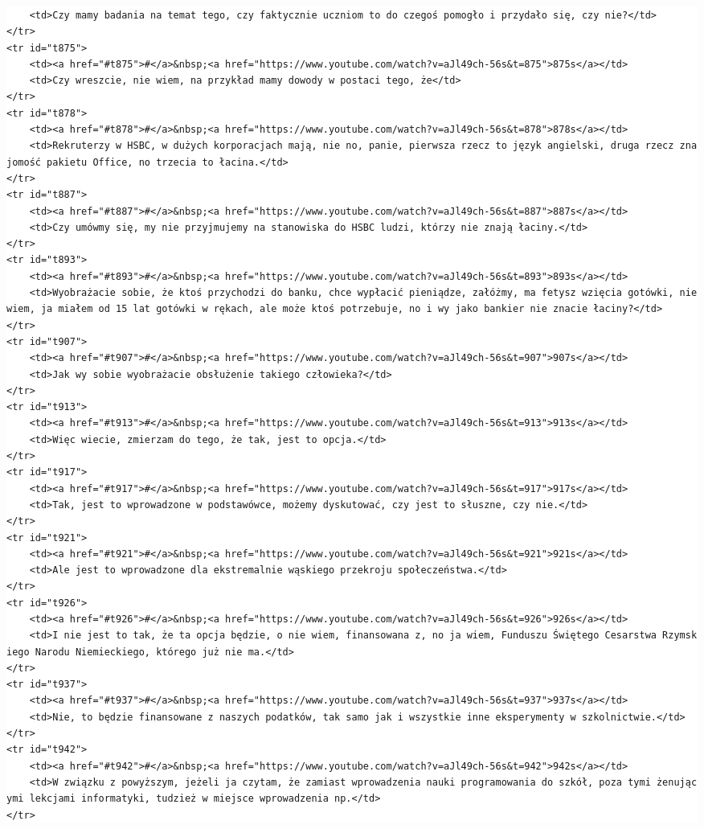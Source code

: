        <td>Czy mamy badania na temat tego, czy faktycznie uczniom to do czegoś pomogło i przydało się, czy nie?</td>
    </tr>
    <tr id="t875">
        <td><a href="#t875">#</a>&nbsp;<a href="https://www.youtube.com/watch?v=aJl49ch-56s&t=875">875s</a></td>
        <td>Czy wreszcie, nie wiem, na przykład mamy dowody w postaci tego, że</td>
    </tr>
    <tr id="t878">
        <td><a href="#t878">#</a>&nbsp;<a href="https://www.youtube.com/watch?v=aJl49ch-56s&t=878">878s</a></td>
        <td>Rekruterzy w HSBC, w dużych korporacjach mają, nie no, panie, pierwsza rzecz to język angielski, druga rzecz znajomość pakietu Office, no trzecia to łacina.</td>
    </tr>
    <tr id="t887">
        <td><a href="#t887">#</a>&nbsp;<a href="https://www.youtube.com/watch?v=aJl49ch-56s&t=887">887s</a></td>
        <td>Czy umówmy się, my nie przyjmujemy na stanowiska do HSBC ludzi, którzy nie znają łaciny.</td>
    </tr>
    <tr id="t893">
        <td><a href="#t893">#</a>&nbsp;<a href="https://www.youtube.com/watch?v=aJl49ch-56s&t=893">893s</a></td>
        <td>Wyobrażacie sobie, że ktoś przychodzi do banku, chce wypłacić pieniądze, załóżmy, ma fetysz wzięcia gotówki, nie wiem, ja miałem od 15 lat gotówki w rękach, ale może ktoś potrzebuje, no i wy jako bankier nie znacie łaciny?</td>
    </tr>
    <tr id="t907">
        <td><a href="#t907">#</a>&nbsp;<a href="https://www.youtube.com/watch?v=aJl49ch-56s&t=907">907s</a></td>
        <td>Jak wy sobie wyobrażacie obsłużenie takiego człowieka?</td>
    </tr>
    <tr id="t913">
        <td><a href="#t913">#</a>&nbsp;<a href="https://www.youtube.com/watch?v=aJl49ch-56s&t=913">913s</a></td>
        <td>Więc wiecie, zmierzam do tego, że tak, jest to opcja.</td>
    </tr>
    <tr id="t917">
        <td><a href="#t917">#</a>&nbsp;<a href="https://www.youtube.com/watch?v=aJl49ch-56s&t=917">917s</a></td>
        <td>Tak, jest to wprowadzone w podstawówce, możemy dyskutować, czy jest to słuszne, czy nie.</td>
    </tr>
    <tr id="t921">
        <td><a href="#t921">#</a>&nbsp;<a href="https://www.youtube.com/watch?v=aJl49ch-56s&t=921">921s</a></td>
        <td>Ale jest to wprowadzone dla ekstremalnie wąskiego przekroju społeczeństwa.</td>
    </tr>
    <tr id="t926">
        <td><a href="#t926">#</a>&nbsp;<a href="https://www.youtube.com/watch?v=aJl49ch-56s&t=926">926s</a></td>
        <td>I nie jest to tak, że ta opcja będzie, o nie wiem, finansowana z, no ja wiem, Funduszu Świętego Cesarstwa Rzymskiego Narodu Niemieckiego, którego już nie ma.</td>
    </tr>
    <tr id="t937">
        <td><a href="#t937">#</a>&nbsp;<a href="https://www.youtube.com/watch?v=aJl49ch-56s&t=937">937s</a></td>
        <td>Nie, to będzie finansowane z naszych podatków, tak samo jak i wszystkie inne eksperymenty w szkolnictwie.</td>
    </tr>
    <tr id="t942">
        <td><a href="#t942">#</a>&nbsp;<a href="https://www.youtube.com/watch?v=aJl49ch-56s&t=942">942s</a></td>
        <td>W związku z powyższym, jeżeli ja czytam, że zamiast wprowadzenia nauki programowania do szkół, poza tymi żenującymi lekcjami informatyki, tudzież w miejsce wprowadzenia np.</td>
    </tr>